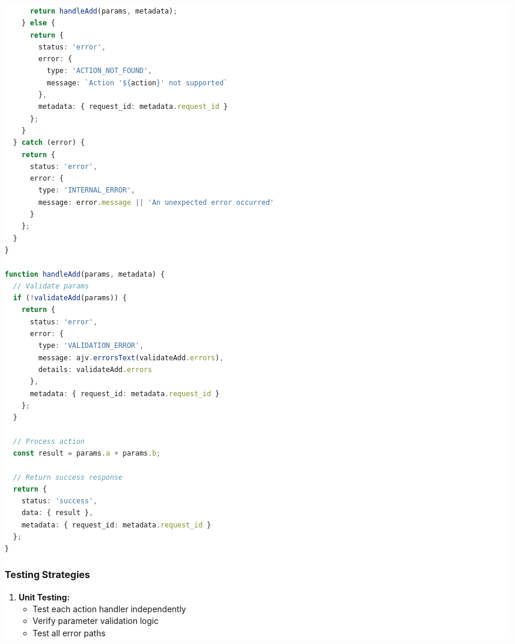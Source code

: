 ```typescript
      return handleAdd(params, metadata);
    } else {
      return {
        status: 'error',
        error: {
          type: 'ACTION_NOT_FOUND',
          message: `Action '${action}' not supported`
        },
        metadata: { request_id: metadata.request_id }
      };
    }
  } catch (error) {
    return {
      status: 'error',
      error: {
        type: 'INTERNAL_ERROR',
        message: error.message || 'An unexpected error occurred'
      }
    };
  }
}

function handleAdd(params, metadata) {
  // Validate params
  if (!validateAdd(params)) {
    return {
      status: 'error',
      error: {
        type: 'VALIDATION_ERROR',
        message: ajv.errorsText(validateAdd.errors),
        details: validateAdd.errors
      },
      metadata: { request_id: metadata.request_id }
    };
  }
  
  // Process action
  const result = params.a + params.b;
  
  // Return success response
  return {
    status: 'success',
    data: { result },
    metadata: { request_id: metadata.request_id }
  };
}
```

### Testing Strategies

1. **Unit Testing:**
   - Test each action handler independently
   - Verify parameter validation logic
   - Test all error paths

